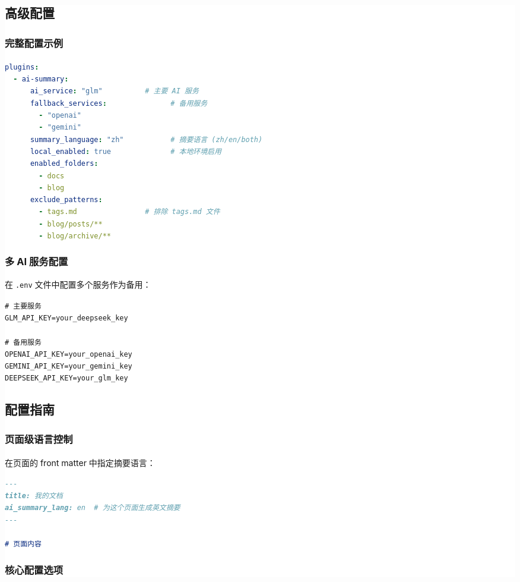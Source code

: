 ## 高级配置

### 完整配置示例

```yaml
plugins:
  - ai-summary:
      ai_service: "glm"          # 主要 AI 服务
      fallback_services:               # 备用服务
        - "openai"
        - "gemini"
      summary_language: "zh"           # 摘要语言 (zh/en/both)
      local_enabled: true              # 本地环境启用
      enabled_folders:
        - docs
        - blog
      exclude_patterns:
        - tags.md                # 排除 tags.md 文件
        - blog/posts/**
        - blog/archive/**
```

### 多 AI 服务配置

在 `.env` 文件中配置多个服务作为备用：

```env
# 主要服务
GLM_API_KEY=your_deepseek_key

# 备用服务
OPENAI_API_KEY=your_openai_key
GEMINI_API_KEY=your_gemini_key
DEEPSEEK_API_KEY=your_glm_key
```

## 配置指南

### 页面级语言控制

在页面的 front matter 中指定摘要语言：

```markdown
---
title: 我的文档
ai_summary_lang: en  # 为这个页面生成英文摘要
---

# 页面内容
```

### 核心配置选项

